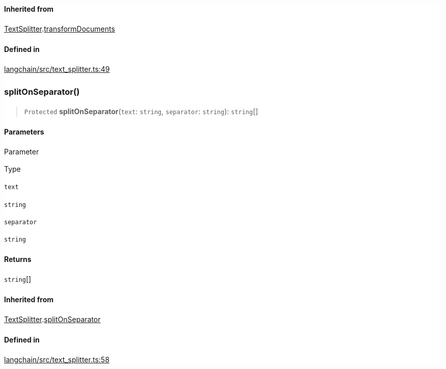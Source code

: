 #### Inherited from[​](#inherited-from-18 "Direct link to Inherited from")

[TextSplitter](/docs/api/text_splitter/classes/TextSplitter).[transformDocuments](/docs/api/text_splitter/classes/TextSplitter#transformdocuments)

#### Defined in[​](#defined-in-23 "Direct link to Defined in")

[langchain/src/text\_splitter.ts:49](https://github.com/hwchase17/langchainjs/blob/46e1734/langchain/src/text_splitter.ts#L49)

### splitOnSeparator()[​](#splitonseparator "Direct link to splitOnSeparator()")

> `Protected` **splitOnSeparator**(`text`: `string`, `separator`: `string`): `string`\[\]

#### Parameters[​](#parameters-6 "Direct link to Parameters")

Parameter

Type

`text`

`string`

`separator`

`string`

#### Returns[​](#returns-11 "Direct link to Returns")

`string`\[\]

#### Inherited from[​](#inherited-from-19 "Direct link to Inherited from")

[TextSplitter](/docs/api/text_splitter/classes/TextSplitter).[splitOnSeparator](/docs/api/text_splitter/classes/TextSplitter#splitonseparator)

#### Defined in[​](#defined-in-24 "Direct link to Defined in")

[langchain/src/text\_splitter.ts:58](https://github.com/hwchase17/langchainjs/blob/46e1734/langchain/src/text_splitter.ts#L58)
